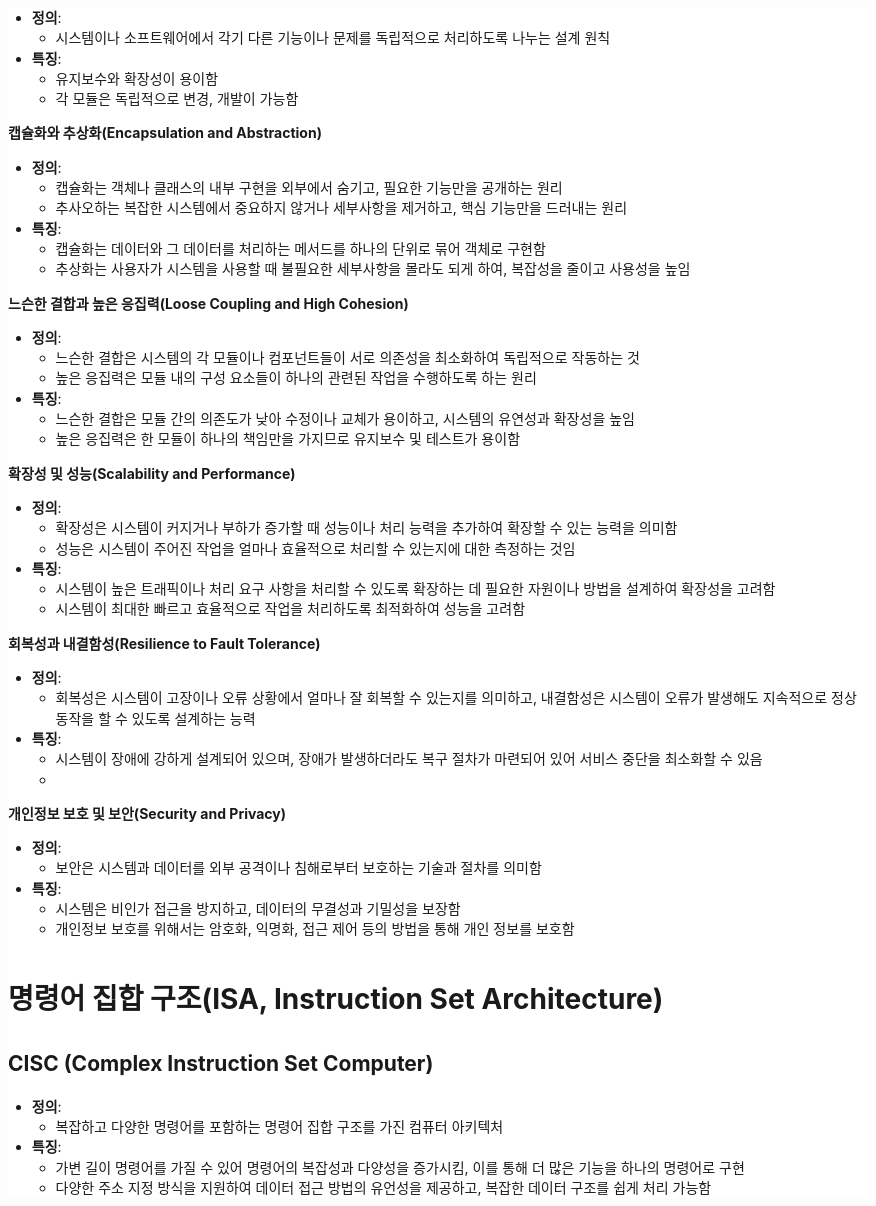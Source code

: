 - **정의**: 
  - 시스템이나 소프트웨어에서 각기 다른 기능이나 문제를 독립적으로 처리하도록 나누는 설계 원칙
- **특징**: 
  - 유지보수와 확장성이 용이함
  - 각 모듈은 독립적으로 변경, 개발이 가능함

**캡슐화와 추상화(Encapsulation and Abstraction)**

- **정의**: 
  - 캡슐화는 객체나 클래스의 내부 구현을 외부에서 숨기고, 필요한 기능만을 공개하는 원리
  - 추사오하는 복잡한 시스템에서 중요하지 않거나 세부사항을 제거하고, 핵심 기능만을 드러내는 원리
- **특징**: 
  - 캡슐화는 데이터와 그 데이터를 처리하는 메서드를 하나의 단위로 묶어 객체로 구현함
  - 추상화는 사용자가 시스템을 사용할 때 불필요한 세부사항을 몰라도 되게 하여, 복잡성을 줄이고 사용성을 높임

**느슨한 결합과 높은 응집력(Loose Coupling and High Cohesion)**

- **정의**: 
  - 느슨한 결합은 시스템의 각 모듈이나 컴포넌트들이 서로 의존성을 최소화하여 독립적으로 작동하는 것
  - 높은 응집력은 모듈 내의 구성 요소들이 하나의 관련된 작업을 수행하도록 하는 원리
- **특징**: 
  - 느슨한 결합은 모듈 간의 의존도가 낮아 수정이나 교체가 용이하고, 시스템의 유연성과 확장성을 높임
  - 높은 응집력은 한 모듈이 하나의 책임만을 가지므로 유지보수 및 테스트가 용이함

**확장성 및 성능(Scalability and Performance)**

- **정의**: 
  - 확장성은 시스템이 커지거나 부하가 증가할 때 성능이나 처리 능력을 추가하여 확장할 수 있는 능력을 의미함
  - 성능은 시스템이 주어진 작업을 얼마나 효율적으로 처리할 수 있는지에 대한 측정하는 것임
- **특징**:
  - 시스템이 높은 트래픽이나 처리 요구 사항을 처리할 수 있도록 확장하는 데 필요한 자원이나 방법을 설계하여 확장성을 고려함
  - 시스템이 최대한 빠르고 효율적으로 작업을 처리하도록 최적화하여 성능을 고려함

**회복성과 내결함성(Resilience to Fault Tolerance)**

- **정의**: 
  - 회복성은 시스템이 고장이나 오류 상황에서 얼마나 잘 회복할 수 있는지를 의미하고, 내결함성은 시스템이 오류가 발생해도 지속적으로 정상 동작을 할 수 있도록 설계하는 능력
- **특징**: 
  - 시스템이 장애에 강하게 설계되어 있으며, 장애가 발생하더라도 복구 절차가 마련되어 있어 서비스 중단을 최소화할 수 있음
  - 

**개인정보 보호 및 보안(Security and Privacy)**

- **정의**: 
  - 보안은 시스템과 데이터를 외부 공격이나 침해로부터 보호하는 기술과 절차를 의미함
- **특징**: 
  - 시스템은 비인가 접근을 방지하고, 데이터의 무결성과 기밀성을 보장함
  - 개인정보 보호를 위해서는 암호화, 익명화, 접근 제어 등의 방법을 통해 개인 정보를 보호함


# 명령어 집합 구조(ISA, Instruction Set Architecture)

## CISC (Complex Instruction Set Computer)

- **정의**: 
  - 복잡하고 다양한 명령어를 포함하는 명령어 집합 구조를 가진 컴퓨터 아키텍처
- **특징**: 
  - 가변 길이 명령어를 가질 수 있어 명령어의 복잡성과 다양성을 증가시킴, 이를 통해 더 많은 기능을 하나의 명령어로 구현
  - 다양한 주소 지정 방식을 지원하여 데이터 접근 방법의 유언성을 제공하고, 복잡한 데이터 구조를 쉽게 처리 가능함
